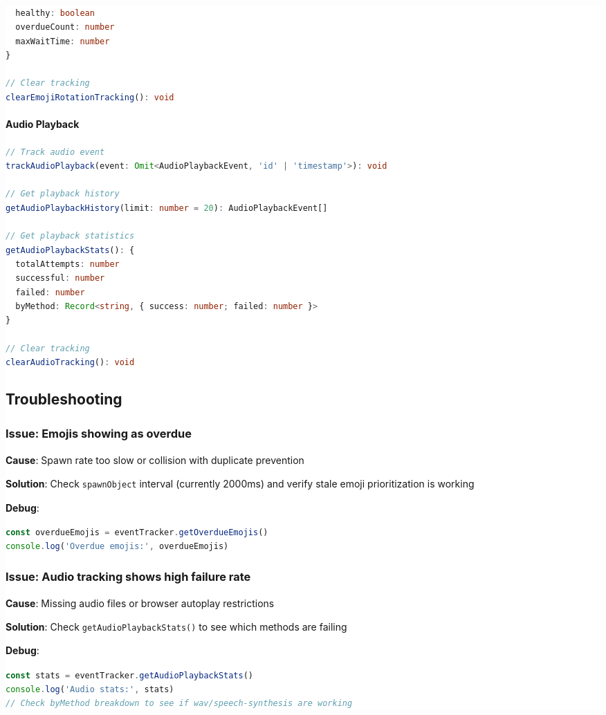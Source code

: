 ```typescript
  healthy: boolean
  overdueCount: number
  maxWaitTime: number 
}

// Clear tracking
clearEmojiRotationTracking(): void
```

#### Audio Playback
```typescript
// Track audio event
trackAudioPlayback(event: Omit<AudioPlaybackEvent, 'id' | 'timestamp'>): void

// Get playback history
getAudioPlaybackHistory(limit: number = 20): AudioPlaybackEvent[]

// Get playback statistics
getAudioPlaybackStats(): {
  totalAttempts: number
  successful: number
  failed: number
  byMethod: Record<string, { success: number; failed: number }>
}

// Clear tracking
clearAudioTracking(): void
```

## Troubleshooting

### Issue: Emojis showing as overdue

**Cause**: Spawn rate too slow or collision with duplicate prevention

**Solution**: Check `spawnObject` interval (currently 2000ms) and verify stale emoji prioritization is working

**Debug**:
```typescript
const overdueEmojis = eventTracker.getOverdueEmojis()
console.log('Overdue emojis:', overdueEmojis)
```

### Issue: Audio tracking shows high failure rate

**Cause**: Missing audio files or browser autoplay restrictions

**Solution**: Check `getAudioPlaybackStats()` to see which methods are failing

**Debug**:
```typescript
const stats = eventTracker.getAudioPlaybackStats()
console.log('Audio stats:', stats)
// Check byMethod breakdown to see if wav/speech-synthesis are working
```
